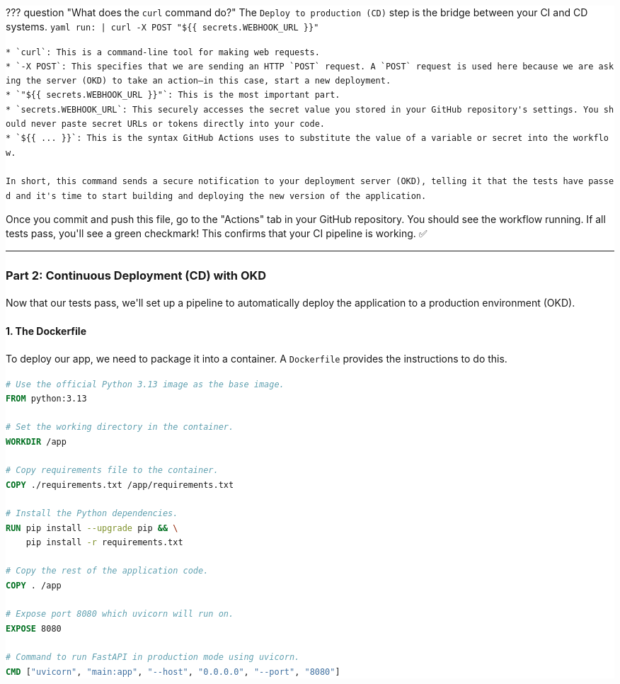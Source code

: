 ??? question "What does the `curl` command do?"
    The `Deploy to production (CD)` step is the bridge between your CI and CD systems.
    `yaml run: | curl -X POST "${{ secrets.WEBHOOK_URL }}" `

    * `curl`: This is a command-line tool for making web requests.
    * `-X POST`: This specifies that we are sending an HTTP `POST` request. A `POST` request is used here because we are asking the server (OKD) to take an action—in this case, start a new deployment.
    * `"${{ secrets.WEBHOOK_URL }}"`: This is the most important part.
    * `secrets.WEBHOOK_URL`: This securely accesses the secret value you stored in your GitHub repository's settings. You should never paste secret URLs or tokens directly into your code.
    * `${{ ... }}`: This is the syntax GitHub Actions uses to substitute the value of a variable or secret into the workflow.

    In short, this command sends a secure notification to your deployment server (OKD), telling it that the tests have passed and it's time to start building and deploying the new version of the application.

Once you commit and push this file, go to the "Actions" tab in your GitHub repository. You should see the workflow running. If all tests pass, you'll see a green checkmark\! This confirms that your CI pipeline is working. ✅

-----

### Part 2: Continuous Deployment (CD) with OKD

Now that our tests pass, we'll set up a pipeline to automatically deploy the application to a production environment (OKD).

#### 1. The Dockerfile

To deploy our app, we need to package it into a container. A `Dockerfile` provides the instructions to do this.

```dockerfile title="Dockerfile"
# Use the official Python 3.13 image as the base image.
FROM python:3.13

# Set the working directory in the container.
WORKDIR /app

# Copy requirements file to the container.
COPY ./requirements.txt /app/requirements.txt

# Install the Python dependencies.
RUN pip install --upgrade pip && \
    pip install -r requirements.txt

# Copy the rest of the application code.
COPY . /app

# Expose port 8080 which uvicorn will run on.
EXPOSE 8080

# Command to run FastAPI in production mode using uvicorn.
CMD ["uvicorn", "main:app", "--host", "0.0.0.0", "--port", "8080"]
```
